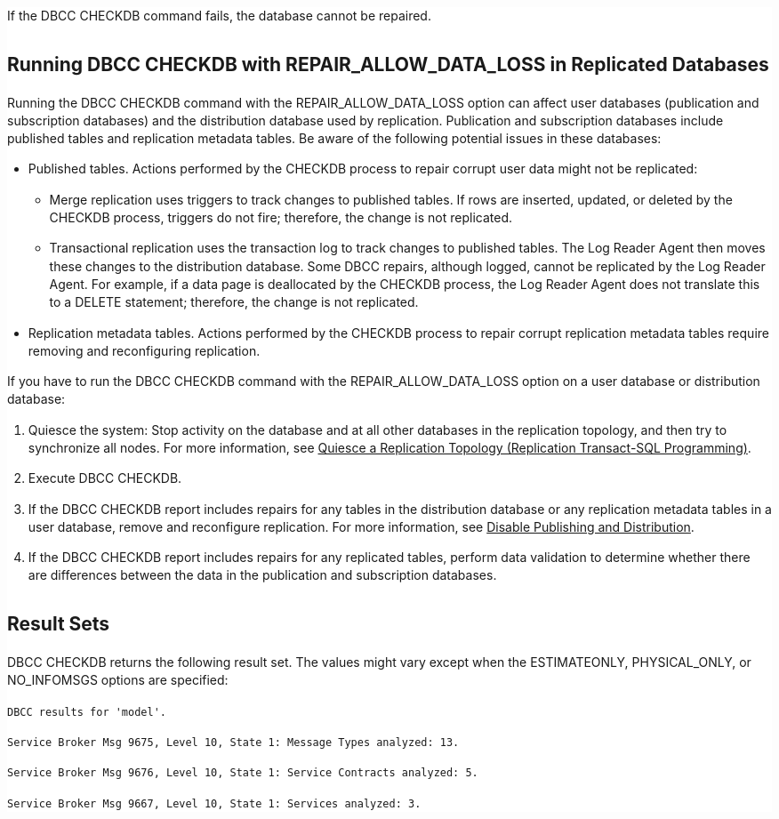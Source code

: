  If the DBCC CHECKDB command fails, the database cannot be repaired.    
    
## Running DBCC CHECKDB with REPAIR_ALLOW_DATA_LOSS in Replicated Databases    
 Running the DBCC CHECKDB command with the REPAIR_ALLOW_DATA_LOSS option can affect user databases (publication and subscription databases) and the distribution database used by replication. Publication and subscription databases include published tables and replication metadata tables. Be aware of the following potential issues in these databases:    
    
-   Published tables. Actions performed by the CHECKDB process to repair corrupt user data might not be replicated:    
    
    -   Merge replication uses triggers to track changes to published tables. If rows are inserted, updated, or deleted by the CHECKDB process, triggers do not fire; therefore, the change is not replicated.    
    
    -   Transactional replication uses the transaction log to track changes to published tables. The Log Reader Agent then moves these changes to the distribution database. Some DBCC repairs, although logged, cannot be replicated by the Log Reader Agent. For example, if a data page is deallocated by the CHECKDB process, the Log Reader Agent does not translate this to a DELETE statement; therefore, the change is not replicated.    
    
-   Replication metadata tables. Actions performed by the CHECKDB process to repair corrupt replication metadata tables require removing and reconfiguring replication.    
    
 If you have to run the DBCC CHECKDB command with the REPAIR_ALLOW_DATA_LOSS option on a user database or distribution database:    
    
1.  Quiesce the system: Stop activity on the database and at all other databases in the replication topology, and then try to synchronize all nodes. For more information, see [Quiesce a Replication Topology &#40;Replication Transact-SQL Programming&#41;](../../relational-databases/replication/administration/quiesce-a-replication-topology-replication-transact-sql-programming.md).    
    
2.  Execute DBCC CHECKDB.    
    
3.  If the DBCC CHECKDB report includes repairs for any tables in the distribution database or any replication metadata tables in a user database, remove and reconfigure replication. For more information, see [Disable Publishing and Distribution](../../relational-databases/replication/disable-publishing-and-distribution.md).    
    
4.  If the DBCC CHECKDB report includes repairs for any replicated tables, perform data validation to determine whether there are differences between the data in the publication and subscription databases.    
    
## Result Sets    
 DBCC CHECKDB returns the following result set. The values might vary except when the ESTIMATEONLY, PHYSICAL_ONLY, or NO_INFOMSGS options are specified:    
    
 `DBCC results for 'model'.`    
    
 `Service Broker Msg 9675, Level 10, State 1: Message Types analyzed: 13.`    
    
 `Service Broker Msg 9676, Level 10, State 1: Service Contracts analyzed: 5.`    
    
 `Service Broker Msg 9667, Level 10, State 1: Services analyzed: 3.`    
    